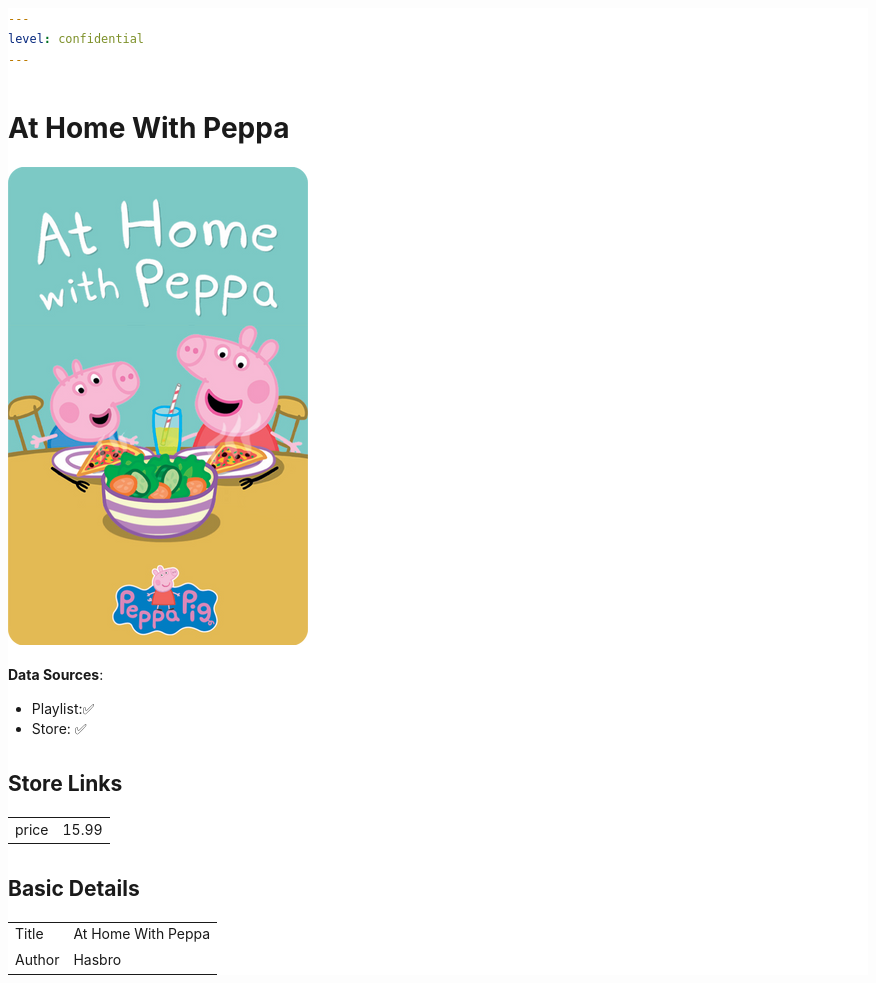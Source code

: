 ```yaml
---
level: confidential
---
```

# At Home With Peppa

![card_[ghTwC].png](../../img/cards/card_[ghTwC].png)

**Data Sources**: 

- Playlist:✅
- Store: ✅


## Store Links

|  |  |
| - | - |
| price | 15.99 |


## Basic Details

|  |  |
| - | - |
| Title | At Home With Peppa |
| Author | Hasbro |
